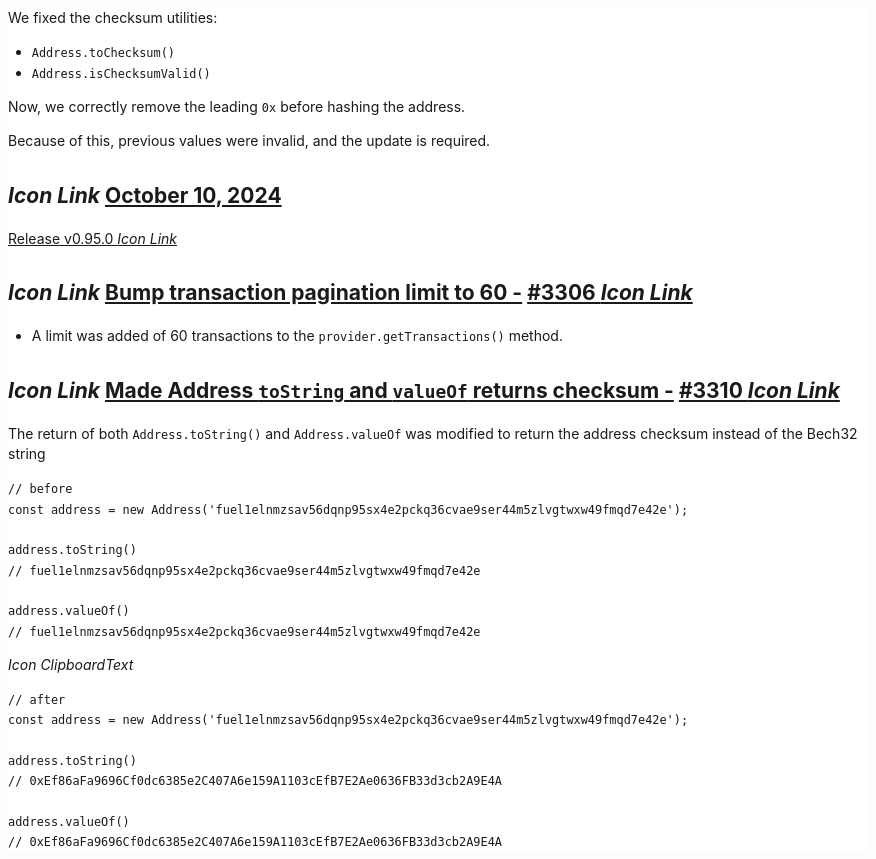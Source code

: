 We fixed the checksum utilities:

- `Address.toChecksum()`
- `Address.isChecksumValid()`

Now, we correctly remove the leading `0x` before hashing the address.

Because of this, previous values were invalid, and the update is required.

## _Icon Link_ [October 10, 2024](https://docs.fuel.network/docs/migrations-and-disclosures/migrations/typescript-sdk/\#october-10-2024)

[Release v0.95.0 _Icon Link_](https://github.com/FuelLabs/fuels-ts/releases/tag/v0.95.0)

## _Icon Link_ [Bump transaction pagination limit to 60 -](https://docs.fuel.network/docs/migrations-and-disclosures/migrations/typescript-sdk/\#bump-transaction-pagination-limit-to-60---3306) [\#3306 _Icon Link_](https://github.com/FuelLabs/fuels-ts/pull/3306)

- A limit was added of 60 transactions to the `provider.getTransactions()` method.

## _Icon Link_ [Made Address `toString` and `valueOf` returns checksum -](https://docs.fuel.network/docs/migrations-and-disclosures/migrations/typescript-sdk/\#made-address-tostring-and-valueof-returns-checksum---3310) [\#3310 _Icon Link_](https://github.com/FuelLabs/fuels-ts/pull/3310)

The return of both `Address.toString()` and `Address.valueOf` was modified to return the address checksum instead of the Bech32 string

```fuel_Box fuel_Box-idXKMmm-css
// before
const address = new Address('fuel1elnmzsav56dqnp95sx4e2pckq36cvae9ser44m5zlvgtwxw49fmqd7e42e');

address.toString()
// fuel1elnmzsav56dqnp95sx4e2pckq36cvae9ser44m5zlvgtwxw49fmqd7e42e

address.valueOf()
// fuel1elnmzsav56dqnp95sx4e2pckq36cvae9ser44m5zlvgtwxw49fmqd7e42e
```

_Icon ClipboardText_

```fuel_Box fuel_Box-idXKMmm-css
// after
const address = new Address('fuel1elnmzsav56dqnp95sx4e2pckq36cvae9ser44m5zlvgtwxw49fmqd7e42e');

address.toString()
// 0xEf86aFa9696Cf0dc6385e2C407A6e159A1103cEfB7E2Ae0636FB33d3cb2A9E4A

address.valueOf()
// 0xEf86aFa9696Cf0dc6385e2C407A6e159A1103cEfB7E2Ae0636FB33d3cb2A9E4A
```
